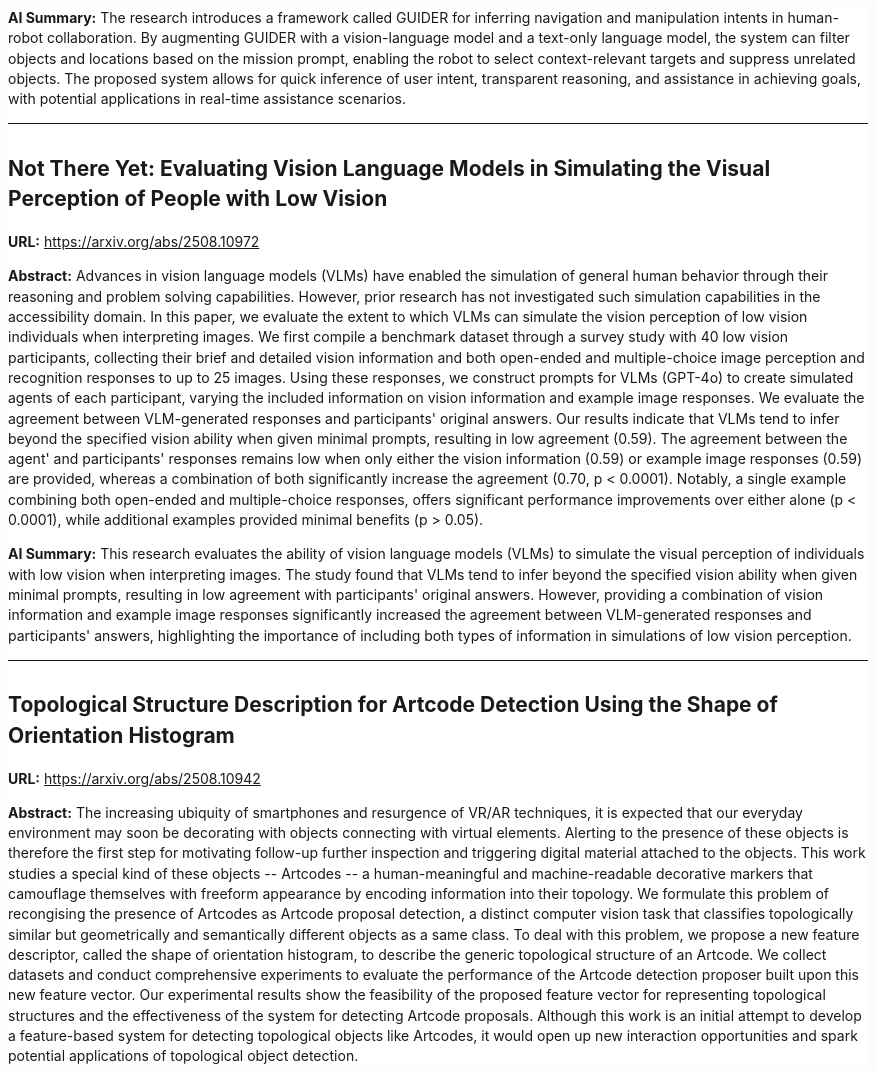 **AI Summary:** The research introduces a framework called GUIDER for inferring navigation and manipulation intents in human-robot collaboration. By augmenting GUIDER with a vision-language model and a text-only language model, the system can filter objects and locations based on the mission prompt, enabling the robot to select context-relevant targets and suppress unrelated objects. The proposed system allows for quick inference of user intent, transparent reasoning, and assistance in achieving goals, with potential applications in real-time assistance scenarios.

---

## Not There Yet: Evaluating Vision Language Models in Simulating the Visual Perception of People with Low Vision
**URL:** https://arxiv.org/abs/2508.10972

**Abstract:** Advances in vision language models (VLMs) have enabled the simulation of general human behavior through their reasoning and problem solving capabilities. However, prior research has not investigated such simulation capabilities in the accessibility domain. In this paper, we evaluate the extent to which VLMs can simulate the vision perception of low vision individuals when interpreting images. We first compile a benchmark dataset through a survey study with 40 low vision participants, collecting their brief and detailed vision information and both open-ended and multiple-choice image perception and recognition responses to up to 25 images. Using these responses, we construct prompts for VLMs (GPT-4o) to create simulated agents of each participant, varying the included information on vision information and example image responses. We evaluate the agreement between VLM-generated responses and participants' original answers. Our results indicate that VLMs tend to infer beyond the specified vision ability when given minimal prompts, resulting in low agreement (0.59). The agreement between the agent' and participants' responses remains low when only either the vision information (0.59) or example image responses (0.59) are provided, whereas a combination of both significantly increase the agreement (0.70, p < 0.0001). Notably, a single example combining both open-ended and multiple-choice responses, offers significant performance improvements over either alone (p < 0.0001), while additional examples provided minimal benefits (p > 0.05).

**AI Summary:** This research evaluates the ability of vision language models (VLMs) to simulate the visual perception of individuals with low vision when interpreting images. The study found that VLMs tend to infer beyond the specified vision ability when given minimal prompts, resulting in low agreement with participants' original answers. However, providing a combination of vision information and example image responses significantly increased the agreement between VLM-generated responses and participants' answers, highlighting the importance of including both types of information in simulations of low vision perception.

---

## Topological Structure Description for Artcode Detection Using the Shape of Orientation Histogram
**URL:** https://arxiv.org/abs/2508.10942

**Abstract:** The increasing ubiquity of smartphones and resurgence of VR/AR techniques, it is expected that our everyday environment may soon be decorating with objects connecting with virtual elements. Alerting to the presence of these objects is therefore the first step for motivating follow-up further inspection and triggering digital material attached to the objects. This work studies a special kind of these objects -- Artcodes -- a human-meaningful and machine-readable decorative markers that camouflage themselves with freeform appearance by encoding information into their topology. We formulate this problem of recongising the presence of Artcodes as Artcode proposal detection, a distinct computer vision task that classifies topologically similar but geometrically and semantically different objects as a same class. To deal with this problem, we propose a new feature descriptor, called the shape of orientation histogram, to describe the generic topological structure of an Artcode. We collect datasets and conduct comprehensive experiments to evaluate the performance of the Artcode detection proposer built upon this new feature vector. Our experimental results show the feasibility of the proposed feature vector for representing topological structures and the effectiveness of the system for detecting Artcode proposals. Although this work is an initial attempt to develop a feature-based system for detecting topological objects like Artcodes, it would open up new interaction opportunities and spark potential applications of topological object detection.
